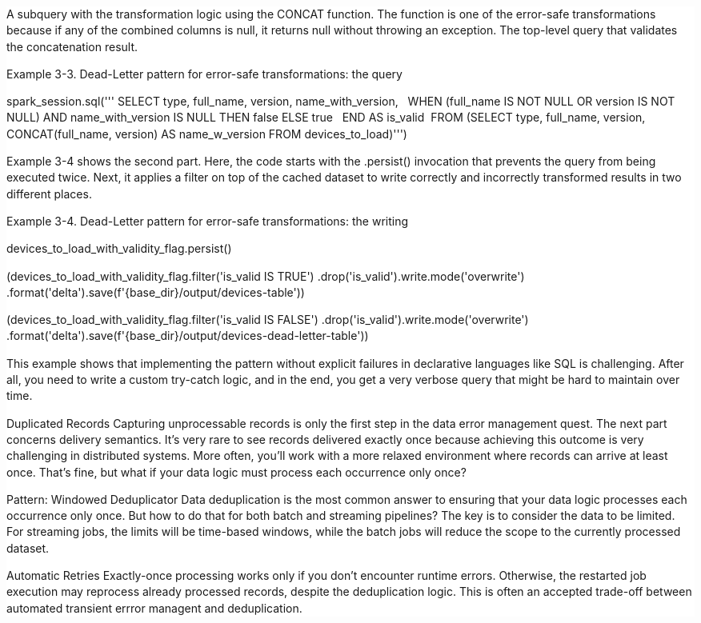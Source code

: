 A subquery with the transformation logic using the CONCAT function. The function is one of the error-safe transformations because if any of the combined columns is null, it returns null without throwing an exception.
The top-level query that validates the concatenation result.


Example 3-3. Dead-Letter pattern for error-safe transformations: the query

spark_session.sql('''
 SELECT type, full_name, version, name_with_version,
  WHEN (full_name IS NOT NULL OR version IS NOT NULL) 
    AND name_with_version IS NULL THEN false ELSE true
  END AS is_valid
 FROM (SELECT type, full_name, version, CONCAT(full_name, version) AS name_w_version 
FROM devices_to_load)''')


Example 3-4 shows the second part. Here, the code starts with the .persist() invocation that prevents the query from being executed twice. Next, it applies a filter on top of the cached dataset to write correctly and incorrectly transformed results in two different places.

Example 3-4. Dead-Letter pattern for error-safe transformations: the writing

devices_to_load_with_validity_flag.persist()

(devices_to_load_with_validity_flag.filter('is_valid IS TRUE')
.drop('is_valid').write.mode('overwrite')
.format('delta').save(f'{base_dir}/output/devices-table'))

(devices_to_load_with_validity_flag.filter('is_valid IS FALSE')
.drop('is_valid').write.mode('overwrite')
.format('delta').save(f'{base_dir}/output/devices-dead-letter-table'))

This example shows that implementing the pattern without explicit failures in declarative languages like SQL is challenging. After all, you need to write a custom try-catch logic, and in the end, you get a very verbose query that might be hard to maintain over time.




Duplicated Records
Capturing unprocessable records is only the first step in the data error management quest. The next part concerns delivery semantics. It’s very rare to see records delivered exactly once because achieving this outcome is very challenging in distributed systems. More often, you’ll work with a more relaxed environment where records can arrive at least once. That’s fine, but what if your data logic must process each occurrence only once?

Pattern: Windowed Deduplicator
Data deduplication is the most common answer to ensuring that your data logic processes each occurrence only once. But how to do that for both batch and streaming pipelines? The key is to consider the data to be limited. For streaming jobs, the limits will be time-based windows, while the batch jobs will reduce the scope to the currently processed dataset.

Automatic Retries
Exactly-once processing works only if you don’t encounter runtime errors. Otherwise, the restarted job execution may reprocess already processed records, despite the deduplication logic. This is often an accepted trade-off between automated transient errror managent and deduplication.

